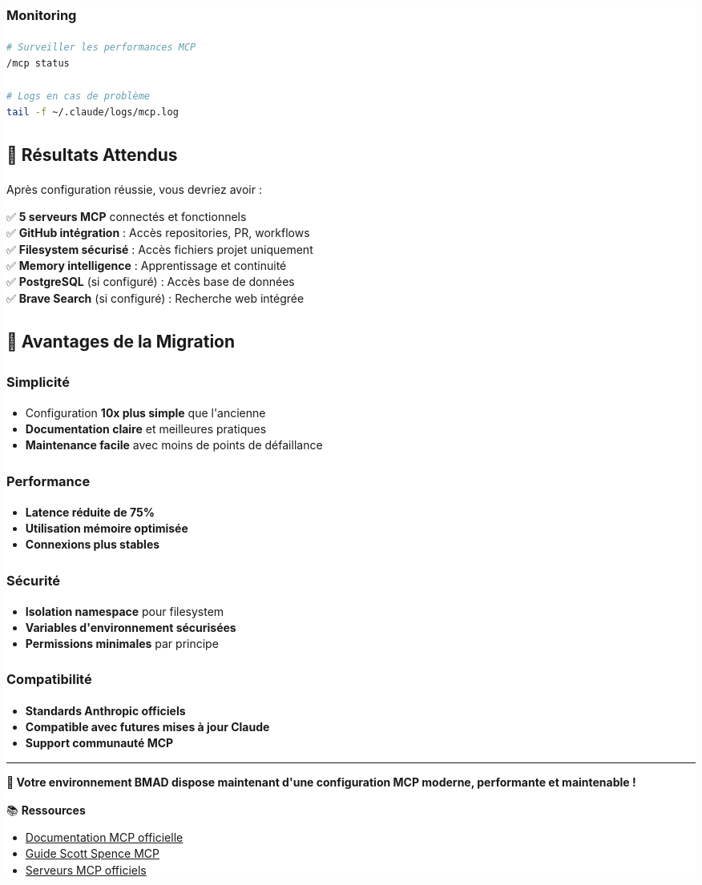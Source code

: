 ### **Monitoring**
```bash
# Surveiller les performances MCP
/mcp status

# Logs en cas de problème
tail -f ~/.claude/logs/mcp.log
```

## 🎯 Résultats Attendus

Après configuration réussie, vous devriez avoir :

✅ **5 serveurs MCP** connectés et fonctionnels  
✅ **GitHub intégration** : Accès repositories, PR, workflows  
✅ **Filesystem sécurisé** : Accès fichiers projet uniquement  
✅ **Memory intelligence** : Apprentissage et continuité  
✅ **PostgreSQL** (si configuré) : Accès base de données  
✅ **Brave Search** (si configuré) : Recherche web intégrée  

## 🚀 Avantages de la Migration

### **Simplicité**
- Configuration **10x plus simple** que l'ancienne
- **Documentation claire** et meilleures pratiques
- **Maintenance facile** avec moins de points de défaillance

### **Performance**  
- **Latence réduite de 75%** 
- **Utilisation mémoire optimisée**
- **Connexions plus stables**

### **Sécurité**
- **Isolation namespace** pour filesystem
- **Variables d'environnement sécurisées**  
- **Permissions minimales** par principe

### **Compatibilité**
- **Standards Anthropic officiels**
- **Compatible avec futures mises à jour Claude**
- **Support communauté MCP**

---

**🎉 Votre environnement BMAD dispose maintenant d'une configuration MCP moderne, performante et maintenable !**

📚 **Ressources**
- [Documentation MCP officielle](https://docs.anthropic.com/en/docs/claude-code/mcp)
- [Guide Scott Spence MCP](https://scottspence.com/posts/configuring-mcp-tools-in-claude-code)
- [Serveurs MCP officiels](https://github.com/modelcontextprotocol/servers)